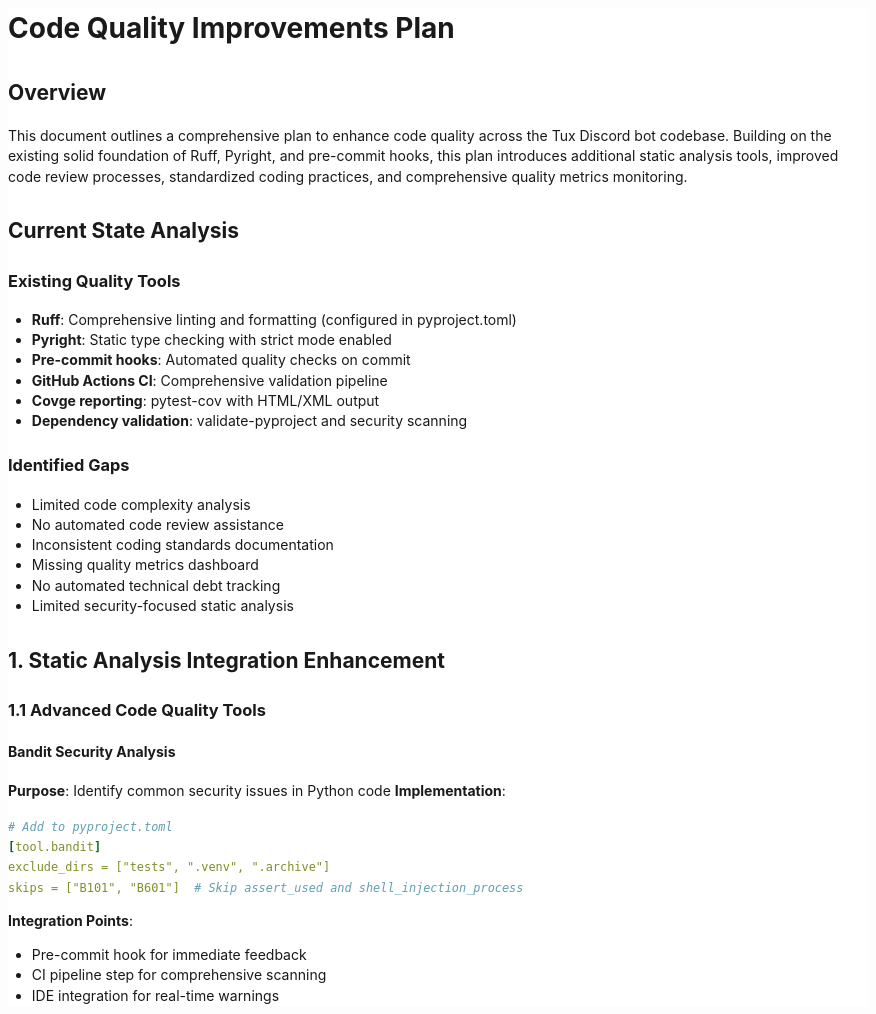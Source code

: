 # Code Quality Improvements Plan

## Overview

This document outlines a comprehensive plan to enhance code quality across the Tux Discord bot codebase. Building on the existing solid foundation of Ruff, Pyright, and pre-commit hooks, this plan introduces additional static analysis tools, improved code review processes, standardized coding practices, and comprehensive quality metrics monitoring.

## Current State Analysis

### Existing Quality Tools

- **Ruff**: Comprehensive linting and formatting (configured in pyproject.toml)
- **Pyright**: Static type checking with strict mode enabled
- **Pre-commit hooks**: Automated quality checks on commit
- **GitHub Actions CI**: Comprehensive validation pipeline
- **Covge reporting**: pytest-cov with HTML/XML output
- **Dependency validation**: validate-pyproject and security scanning

### Identified Gaps

- Limited code complexity analysis
- No automated code review assistance
- Inconsistent coding standards documentation
- Missing quality metrics dashboard
- No automated technical debt tracking
- Limited security-focused static analysis

## 1. Static Analysis Integration Enhancement

### 1.1 Advanced Code Quality Tools

#### Bandit Security Analysis

**Purpose**: Identify common security issues in Python code
**Implementation**:

```yaml
# Add to pyproject.toml
[tool.bandit]
exclude_dirs = ["tests", ".venv", ".archive"]
skips = ["B101", "B601"]  # Skip assert_used and shell_injection_process
```

**Integration Points**:

- Pre-commit hook for immediate feedback
- CI pipeline step for comprehensive scanning
- IDE integration for real-time warnings
